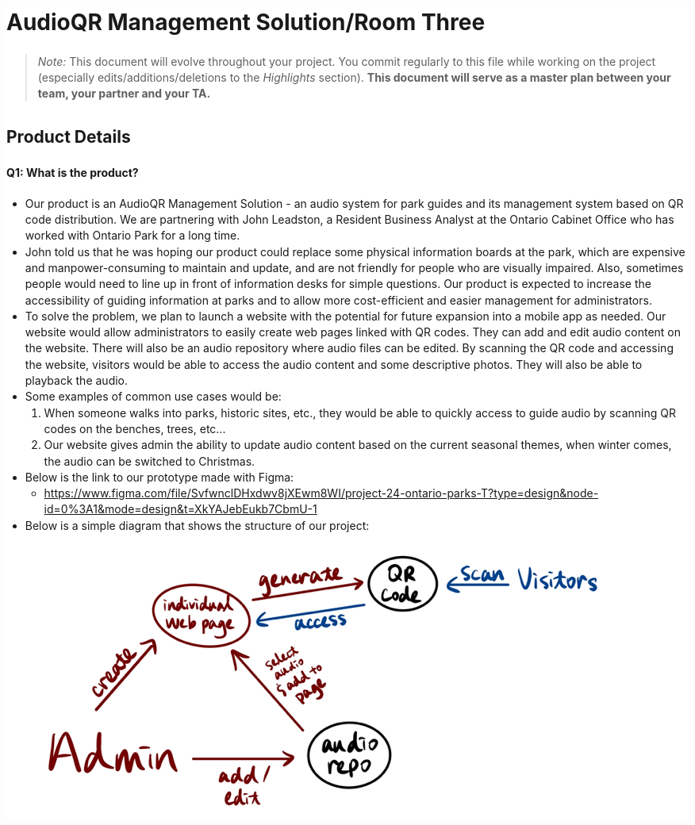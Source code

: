 # AudioQR Management Solution/Room Three
> _Note:_ This document will evolve throughout your project. You commit regularly to this file while working on the project (especially edits/additions/deletions to the _Highlights_ section). 
 > **This document will serve as a master plan between your team, your partner and your TA.**

## Product Details
 
#### Q1: What is the product?

 * Our product is an AudioQR Management Solution - an audio system for park guides and its management system based on QR code distribution. We are partnering with John Leadston, a Resident Business Analyst at the Ontario Cabinet Office who has worked with Ontario Park for a long time.
 * John told us that he was hoping our product could replace some physical information boards at the park, which are expensive and manpower-consuming to maintain and update, and are not friendly for people who are visually impaired. Also, sometimes people would need to line up in front of information desks for simple questions. Our product is expected to increase the accessibility of guiding information at parks and to allow more cost-efficient and easier management for administrators.
 * To solve the problem, we plan to launch a website with the potential for future expansion into a mobile app as needed. Our website would allow administrators to easily create web pages linked with QR codes. They can add and edit audio content on the website. There will also be an audio repository where audio files can be edited. By scanning the QR code and accessing the website, visitors would be able to access the audio content and some descriptive photos. They will also be able to playback the audio.
 * Some examples of common use cases would be:
   1. When someone walks into parks, historic sites, etc., they would be able to quickly access to guide audio by scanning QR codes on the benches, trees, etc...
   2. Our website gives admin the ability to update audio content based on the current seasonal themes, when winter comes, the audio can be switched to Christmas.
 * Below is the link to our prototype made with Figma:
   * https://www.figma.com/file/SvfwnclDHxdwv8jXEwm8WI/project-24-ontario-parks-T?type=design&node-id=0%3A1&mode=design&t=XkYAJebEukb7CbmU-1
 * Below is a simple diagram that shows the structure of our project:
![plot](./chart1.png)
 